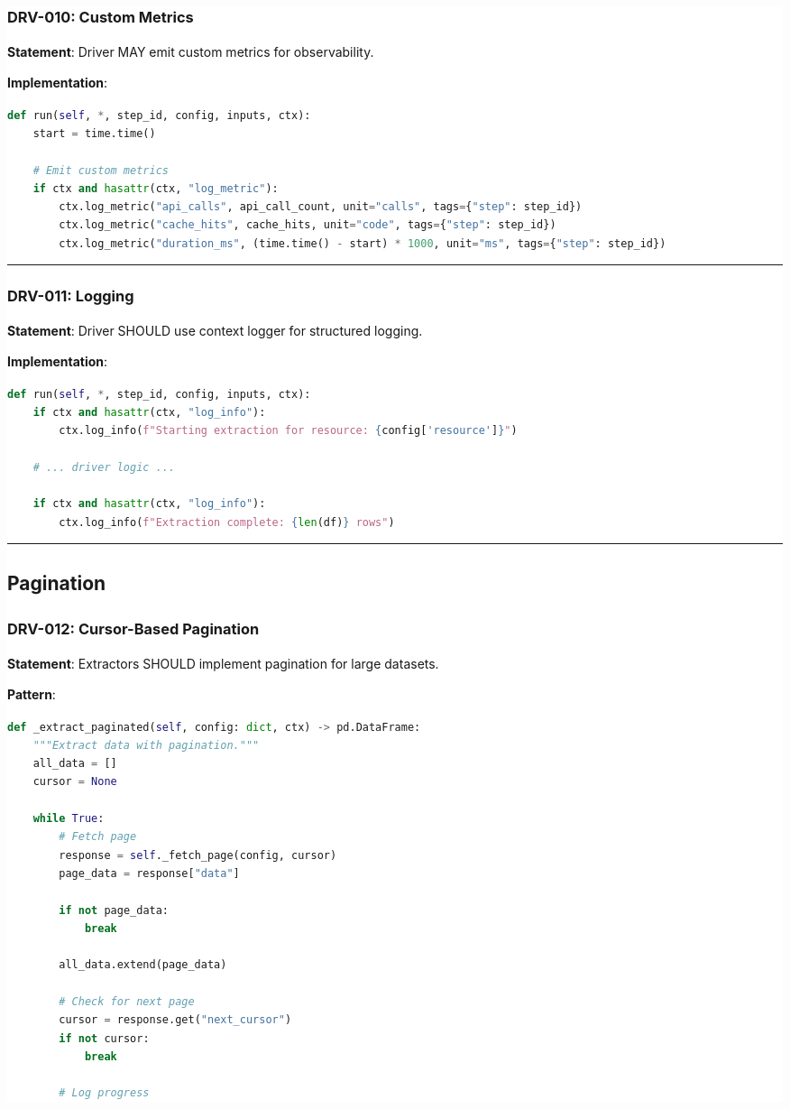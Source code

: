 ### DRV-010: Custom Metrics

**Statement**: Driver MAY emit custom metrics for observability.

**Implementation**:
```python
def run(self, *, step_id, config, inputs, ctx):
    start = time.time()

    # Emit custom metrics
    if ctx and hasattr(ctx, "log_metric"):
        ctx.log_metric("api_calls", api_call_count, unit="calls", tags={"step": step_id})
        ctx.log_metric("cache_hits", cache_hits, unit="code", tags={"step": step_id})
        ctx.log_metric("duration_ms", (time.time() - start) * 1000, unit="ms", tags={"step": step_id})
```

---

### DRV-011: Logging

**Statement**: Driver SHOULD use context logger for structured logging.

**Implementation**:
```python
def run(self, *, step_id, config, inputs, ctx):
    if ctx and hasattr(ctx, "log_info"):
        ctx.log_info(f"Starting extraction for resource: {config['resource']}")

    # ... driver logic ...

    if ctx and hasattr(ctx, "log_info"):
        ctx.log_info(f"Extraction complete: {len(df)} rows")
```

---

## Pagination

### DRV-012: Cursor-Based Pagination

**Statement**: Extractors SHOULD implement pagination for large datasets.

**Pattern**:
```python
def _extract_paginated(self, config: dict, ctx) -> pd.DataFrame:
    """Extract data with pagination."""
    all_data = []
    cursor = None

    while True:
        # Fetch page
        response = self._fetch_page(config, cursor)
        page_data = response["data"]

        if not page_data:
            break

        all_data.extend(page_data)

        # Check for next page
        cursor = response.get("next_cursor")
        if not cursor:
            break

        # Log progress
```
